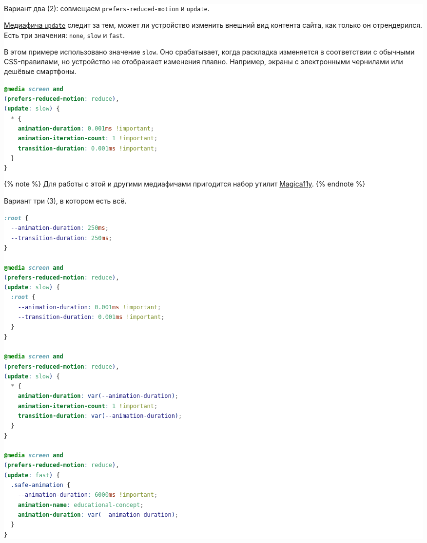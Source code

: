 Вариант два (2): совмещаем `prefers-reduced-motion` и `update`.

[Медиафича `update`](https://www.w3.org/TR/mediaqueries-4/#update) следит за тем, может ли устройство изменить внешний вид контента сайта, как только он отрендерился. Есть три значения: `none`, `slow` и `fast`.

В этом примере использовано значение `slow`. Оно срабатывает, когда раскладка изменяется в соответствии с обычными CSS-правилами, но устройство не отображает изменения плавно. Например, экраны с электронными чернилами или дешёвые смартфоны.

```css
@media screen and
(prefers-reduced-motion: reduce),
(update: slow) {
  * {
    animation-duration: 0.001ms !important;
    animation-iteration-count: 1 !important;
    transition-duration: 0.001ms !important;
  }
}
```

{% note %}
Для работы с этой и другими медиафичами пригодится набор утилит [Magica11y](https://magica11y.github.io).
{% endnote %}

Вариант три (3), в котором есть всё.

```css
:root {
  --animation-duration: 250ms;
  --transition-duration: 250ms;
}

@media screen and
(prefers-reduced-motion: reduce),
(update: slow) {
  :root {
    --animation-duration: 0.001ms !important;
    --transition-duration: 0.001ms !important;
  }
}

@media screen and
(prefers-reduced-motion: reduce),
(update: slow) {
  * {
    animation-duration: var(--animation-duration);
    animation-iteration-count: 1 !important;
    transition-duration: var(--animation-duration);
  }
}

@media screen and
(prefers-reduced-motion: reduce),
(update: fast) {
  .safe-animation {
    --animation-duration: 6000ms !important;
    animation-name: educational-concept;
    animation-duration: var(--animation-duration);
  }
}
```
